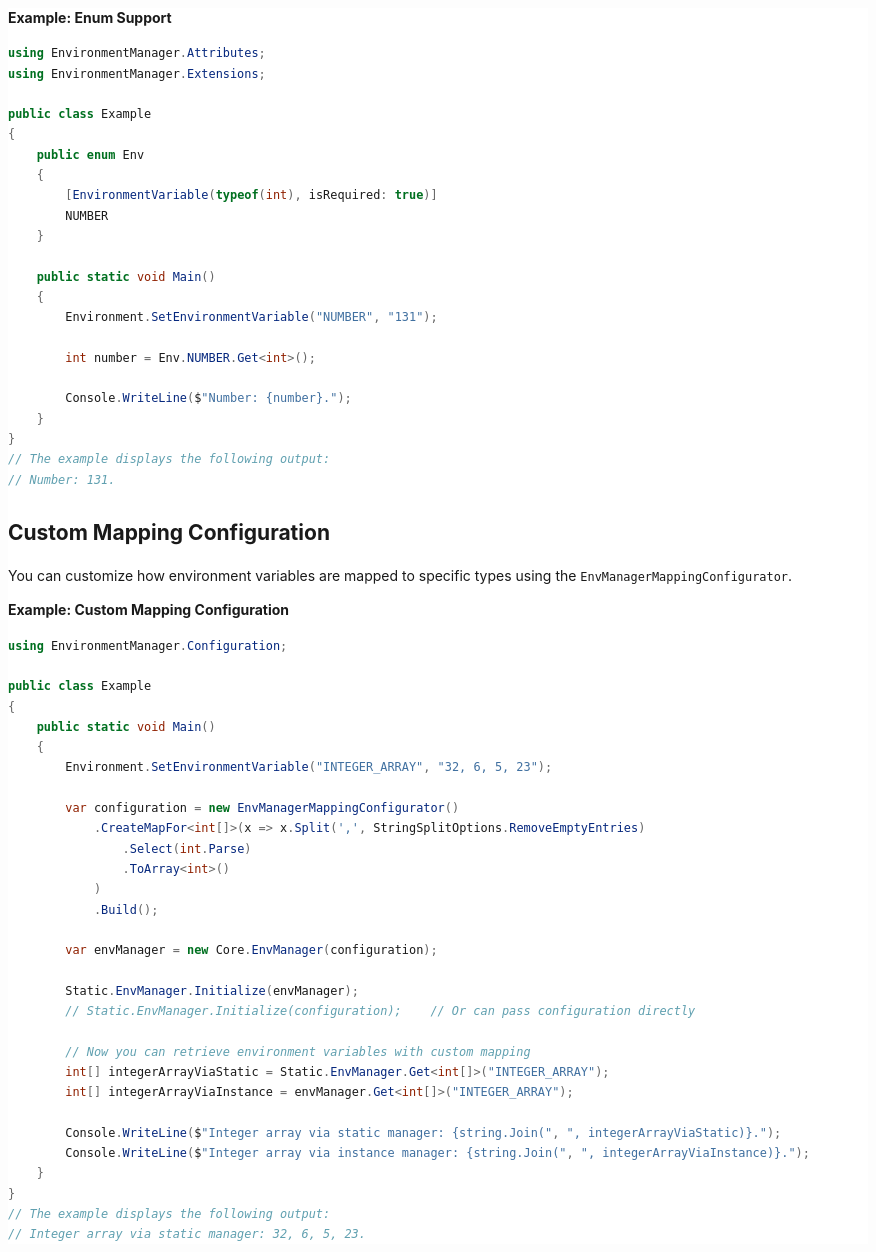 **Example: Enum Support**
```csharp
using EnvironmentManager.Attributes;
using EnvironmentManager.Extensions;

public class Example
{
    public enum Env
    {
        [EnvironmentVariable(typeof(int), isRequired: true)]
        NUMBER
    }

    public static void Main()
    {
        Environment.SetEnvironmentVariable("NUMBER", "131");

        int number = Env.NUMBER.Get<int>();

        Console.WriteLine($"Number: {number}.");
    }
}
// The example displays the following output:
// Number: 131.
```

## Custom Mapping Configuration
You can customize how environment variables are mapped to specific types using the `EnvManagerMappingConfigurator`.

**Example: Custom Mapping Configuration**
```csharp
using EnvironmentManager.Configuration;

public class Example
{
    public static void Main()
    {
        Environment.SetEnvironmentVariable("INTEGER_ARRAY", "32, 6, 5, 23");

        var configuration = new EnvManagerMappingConfigurator()
            .CreateMapFor<int[]>(x => x.Split(',', StringSplitOptions.RemoveEmptyEntries)
                .Select(int.Parse)
                .ToArray<int>()
            )
            .Build();

        var envManager = new Core.EnvManager(configuration);

        Static.EnvManager.Initialize(envManager);
        // Static.EnvManager.Initialize(configuration);    // Or can pass configuration directly

        // Now you can retrieve environment variables with custom mapping
        int[] integerArrayViaStatic = Static.EnvManager.Get<int[]>("INTEGER_ARRAY");
        int[] integerArrayViaInstance = envManager.Get<int[]>("INTEGER_ARRAY");

        Console.WriteLine($"Integer array via static manager: {string.Join(", ", integerArrayViaStatic)}.");
        Console.WriteLine($"Integer array via instance manager: {string.Join(", ", integerArrayViaInstance)}.");
    }
}
// The example displays the following output:
// Integer array via static manager: 32, 6, 5, 23.
```